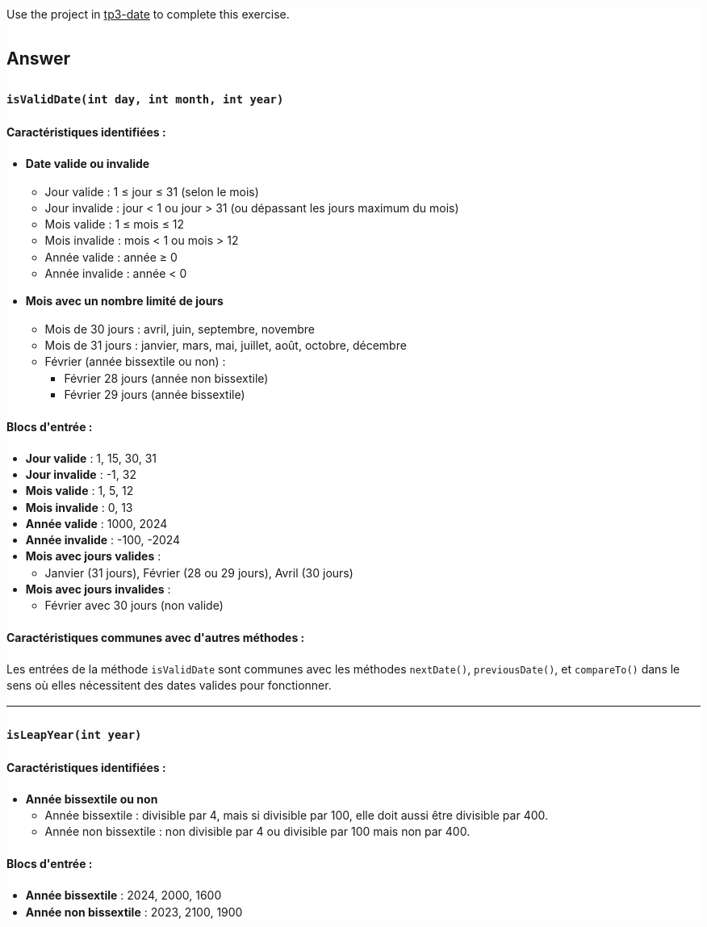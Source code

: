 Use the project in [tp3-date](../code/tp3-date) to complete this exercise.

## Answer

### `isValidDate(int day, int month, int year)`

#### Caractéristiques identifiées :
- **Date valide ou invalide**  
  - Jour valide : 1 ≤ jour ≤ 31 (selon le mois)
  - Jour invalide : jour < 1 ou jour > 31 (ou dépassant les jours maximum du mois)
  - Mois valide : 1 ≤ mois ≤ 12
  - Mois invalide : mois < 1 ou mois > 12
  - Année valide : année ≥ 0
  - Année invalide : année < 0

- **Mois avec un nombre limité de jours**  
  - Mois de 30 jours : avril, juin, septembre, novembre
  - Mois de 31 jours : janvier, mars, mai, juillet, août, octobre, décembre
  - Février (année bissextile ou non) :
    - Février 28 jours (année non bissextile)
    - Février 29 jours (année bissextile)

#### Blocs d'entrée :
- **Jour valide** : 1, 15, 30, 31
- **Jour invalide** : -1, 32
- **Mois valide** : 1, 5, 12
- **Mois invalide** : 0, 13
- **Année valide** : 1000, 2024
- **Année invalide** : -100, -2024
- **Mois avec jours valides** :
  - Janvier (31 jours), Février (28 ou 29 jours), Avril (30 jours)
- **Mois avec jours invalides** :
  - Février avec 30 jours (non valide)

#### Caractéristiques communes avec d'autres méthodes :
Les entrées de la méthode `isValidDate` sont communes avec les méthodes `nextDate()`, `previousDate()`, et `compareTo()` dans le sens où elles nécessitent des dates valides pour fonctionner.

---

### `isLeapYear(int year)`

#### Caractéristiques identifiées :
- **Année bissextile ou non**  
  - Année bissextile : divisible par 4, mais si divisible par 100, elle doit aussi être divisible par 400.
  - Année non bissextile : non divisible par 4 ou divisible par 100 mais non par 400.

#### Blocs d'entrée :
- **Année bissextile** : 2024, 2000, 1600
- **Année non bissextile** : 2023, 2100, 1900
